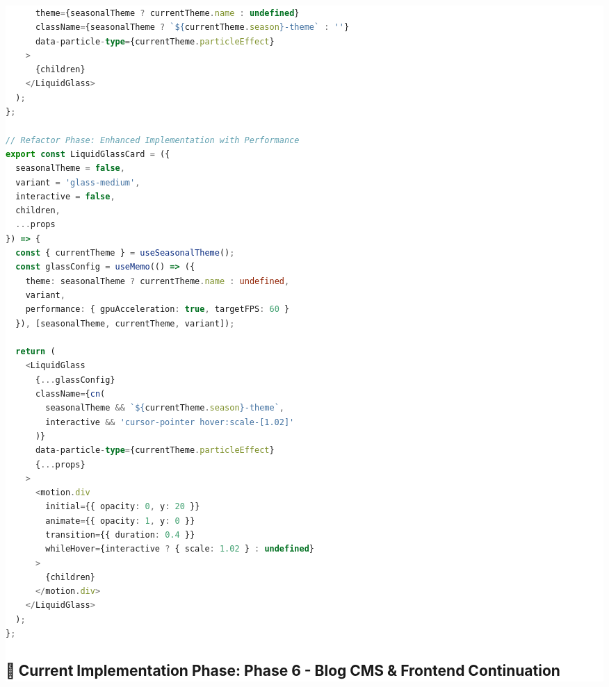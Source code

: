 ```typescript
      theme={seasonalTheme ? currentTheme.name : undefined}
      className={seasonalTheme ? `${currentTheme.season}-theme` : ''}
      data-particle-type={currentTheme.particleEffect}
    >
      {children}
    </LiquidGlass>
  );
};

// Refactor Phase: Enhanced Implementation with Performance
export const LiquidGlassCard = ({ 
  seasonalTheme = false, 
  variant = 'glass-medium',
  interactive = false,
  children,
  ...props 
}) => {
  const { currentTheme } = useSeasonalTheme();
  const glassConfig = useMemo(() => ({
    theme: seasonalTheme ? currentTheme.name : undefined,
    variant,
    performance: { gpuAcceleration: true, targetFPS: 60 }
  }), [seasonalTheme, currentTheme, variant]);
  
  return (
    <LiquidGlass 
      {...glassConfig}
      className={cn(
        seasonalTheme && `${currentTheme.season}-theme`,
        interactive && 'cursor-pointer hover:scale-[1.02]'
      )}
      data-particle-type={currentTheme.particleEffect}
      {...props}
    >
      <motion.div
        initial={{ opacity: 0, y: 20 }}
        animate={{ opacity: 1, y: 0 }}
        transition={{ duration: 0.4 }}
        whileHover={interactive ? { scale: 1.02 } : undefined}
      >
        {children}
      </motion.div>
    </LiquidGlass>
  );
};
```

## 🎯 Current Implementation Phase: Phase 6 - Blog CMS & Frontend Continuation
